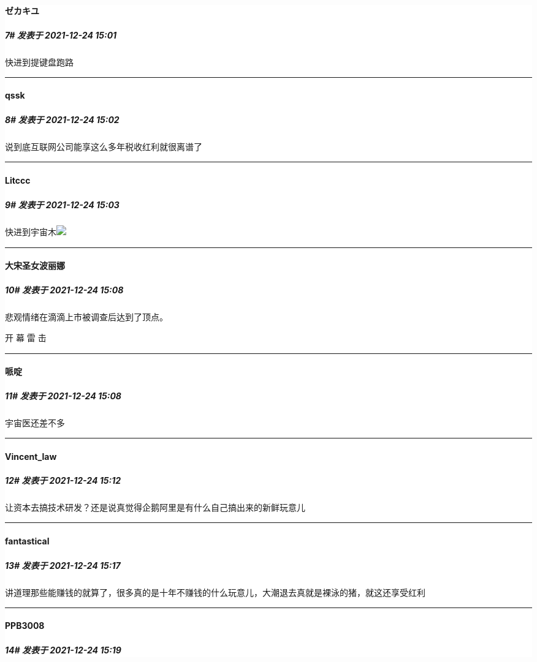 ####  ゼカキユ  
##### 7#       发表于 2021-12-24 15:01

快进到提键盘跑路

*****

####  qssk  
##### 8#       发表于 2021-12-24 15:02

说到底互联网公司能享这么多年税收红利就很离谱了

*****

####  Litccc  
##### 9#       发表于 2021-12-24 15:03

快进到宇宙木<img src="https://static.saraba1st.com/image/smiley/face2017/037.png" referrerpolicy="no-referrer">

*****

####  大宋圣女波丽娜  
##### 10#       发表于 2021-12-24 15:08

悲观情绪在滴滴上市被调查后达到了顶点。

开 幕 雷 击 

*****

####  哌啶  
##### 11#       发表于 2021-12-24 15:08

宇宙医还差不多

*****

####  Vincent_law  
##### 12#       发表于 2021-12-24 15:12

让资本去搞技术研发？还是说真觉得企鹅阿里是有什么自己搞出来的新鲜玩意儿

*****

####  fantastical  
##### 13#       发表于 2021-12-24 15:17

讲道理那些能赚钱的就算了，很多真的是十年不赚钱的什么玩意儿，大潮退去真就是裸泳的猪，就这还享受红利

*****

####  PPB3008  
##### 14#       发表于 2021-12-24 15:19
